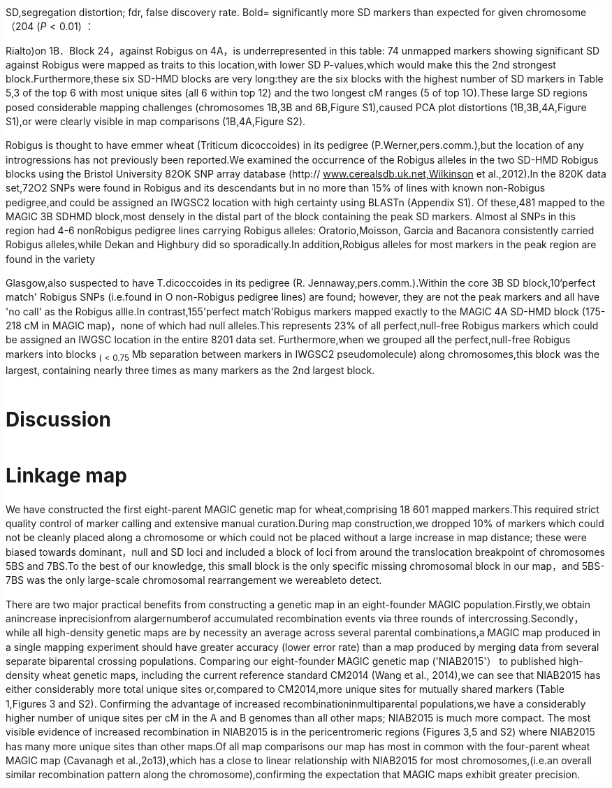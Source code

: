 SD,segregation distortion; fdr, false discovery rate. ${ \mathsf { B o l d } } =$ significantly more SD markers than expected for given chromosome （204 $( P < 0 . 0 1 )$ ：

Rialto)on 1B．Block 24，against Robigus on 4A，is underrepresented in this table: 74 unmapped markers showing significant SD against Robigus were mapped as traits to this location,with lower SD P-values,which would make this the 2nd strongest block.Furthermore,these six SD-HMD blocks are very long:they are the six blocks with the highest number of SD markers in Table 5,3 of the top 6 with most unique sites (all 6 within top 12) and the two longest cM ranges (5 of top 1O).These large SD regions posed considerable mapping challenges (chromosomes 1B,3B and 6B,Figure S1),caused PCA plot distortions (1B,3B,4A,Figure S1),or were clearly visible in map comparisons (1B,4A,Figure S2).

Robigus is thought to have emmer wheat (Triticum dicoccoides) in its pedigree (P.Werner,pers.comm.),but the location of any introgressions has not previously been reported.We examined the occurrence of the Robigus alleles in the two SD-HMD Robigus blocks using the Bristol University 82OK SNP array database (http:// www.cerealsdb.uk.net,Wilkinson et al.,2012).In the 820K data set,72O2 SNPs were found in Robigus and its descendants but in no more than $1 5 \%$ of lines with known non-Robigus pedigree,and could be assigned an IWGSC2 location with high certainty using BLASTn (Appendix S1). Of these,481 mapped to the MAGlC 3B SDHMD block,most densely in the distal part of the block containing the peak SD markers. Almost al SNPs in this region had 4-6 nonRobigus pedigree lines carrying Robigus alleles: Oratorio,Moisson, Garcia and Bacanora consistently carried Robigus alleles,while Dekan and Highbury did so sporadically.In addition,Robigus alleles for most markers in the peak region are found in the variety

Glasgow,also suspected to have T.dicoccoides in its pedigree (R. Jennaway,pers.comm.).Within the core 3B SD block,10‘perfect match' Robigus SNPs (i.e.found in O non-Robigus pedigree lines) are found; however, they are not the peak markers and all have 'no call' as the Robigus allle.In contrast,155'perfect match'Robigus markers mapped exactly to the MAGlC 4A SD-HMD block (175- $2 1 8 ~ { \mathsf { c M } }$ in MAGlC map)，none of which had null alleles.This represents $23 \%$ of all perfect,null-free Robigus markers which could be assigned an IWGSC location in the entire $8 2 0 1$ data set. Furthermore,when we grouped all the perfect,null-free Robigus markers into blocks $_ { ( < 0 . 7 5 }$ Mb separation between markers in IWGSC2 pseudomolecule) along chromosomes,this block was the largest, containing nearly three times as many markers as the 2nd largest block.

# Discussion

# Linkage map

We have constructed the first eight-parent MAGlC genetic map for wheat,comprising 18 601 mapped markers.This required strict quality control of marker calling and extensive manual curation.During map construction,we dropped $10 \%$ of markers which could not be cleanly placed along a chromosome or which could not be placed without a large increase in map distance; these were biased towards dominant，null and SD loci and included a block of loci from around the translocation breakpoint of chromosomes 5BS and 7BS.To the best of our knowledge, this small block is the only specific missing chromosomal block in our map，and 5BS-7BS was the only large-scale chromosomal rearrangement we wereableto detect.

There are two major practical benefits from constructing a genetic map in an eight-founder MAGlC population.Firstly,we obtain anincrease inprecisionfrom alargernumberof accumulated recombination events via three rounds of intercrossing.Secondly，while all high-density genetic maps are by necessity an average across several parental combinations,a MAGIC map produced in a single mapping experiment should have greater accuracy (lower error rate) than a map produced by merging data from several separate biparental crossing populations. Comparing our eight-founder MAGlC genetic map ('NIAB2015'） to published high-density wheat genetic maps, including the current reference standard CM2014 (Wang et al., 2014),we can see that NlAB2015 has either considerably more total unique sites or,compared to CM2014,more unique sites for mutually shared markers (Table 1,Figures 3 and S2). Confirming the advantage of increased recombinationinmultiparental populations,we have a considerably higher number of unique sites per cM in the A and B genomes than all other maps; NIAB2015 is much more compact. The most visible evidence of increased recombination in NlAB2015 is in the pericentromeric regions (Figures 3,5 and S2) where NIAB2015 has many more unique sites than other maps.Of all map comparisons our map has most in common with the four-parent wheat MAGlC map (Cavanagh et al.,2o13),which has a close to linear relationship with NlAB2015 for most chromosomes,(i.e.an overall similar recombination pattern along the chromosome),confirming the expectation that MAGlC maps exhibit greater precision.
